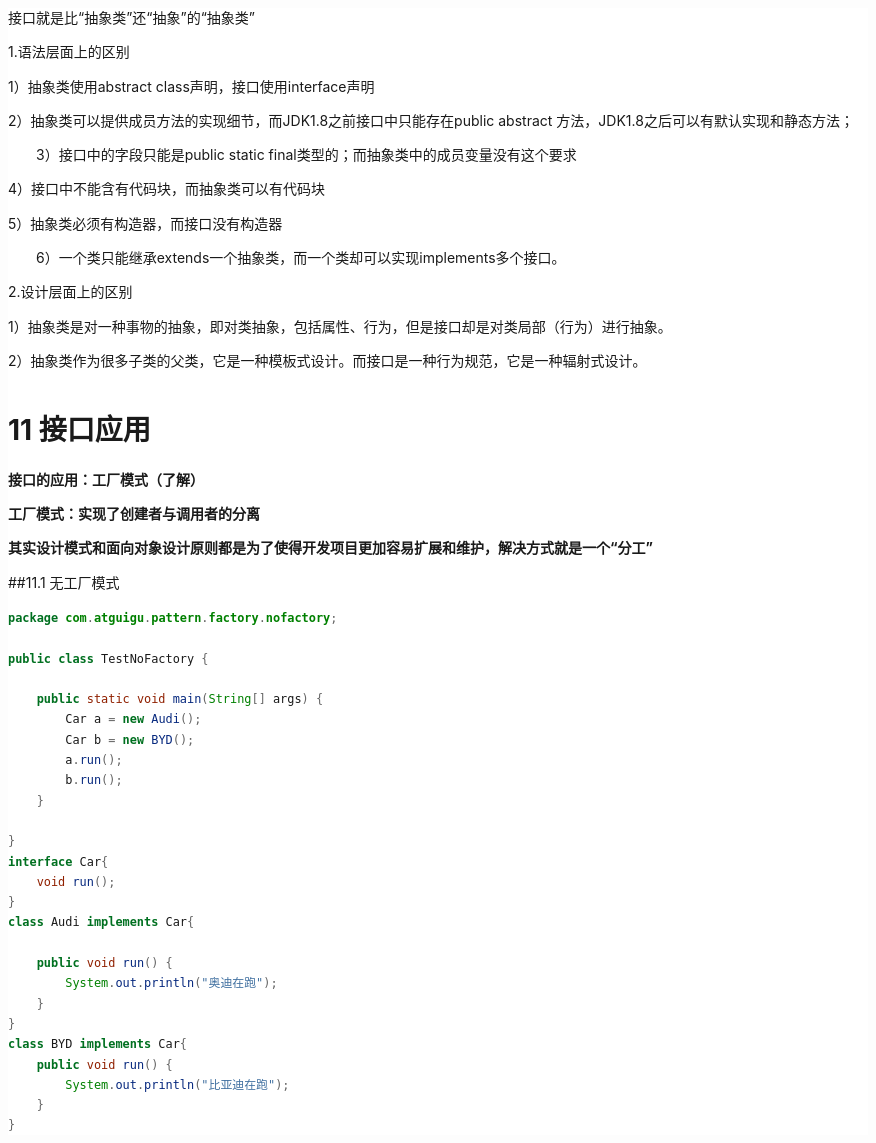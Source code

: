 接口就是比“抽象类”还“抽象”的“抽象类”

1.语法层面上的区别

1）抽象类使用abstract class声明，接口使用interface声明

2）抽象类可以提供成员方法的实现细节，而JDK1.8之前接口中只能存在public abstract 方法，JDK1.8之后可以有默认实现和静态方法；

　　3）接口中的字段只能是public static final类型的；而抽象类中的成员变量没有这个要求

4）接口中不能含有代码块，而抽象类可以有代码块

5）抽象类必须有构造器，而接口没有构造器

　　6）一个类只能继承extends一个抽象类，而一个类却可以实现implements多个接口。

2.设计层面上的区别

1）抽象类是对一种事物的抽象，即对类抽象，包括属性、行为，但是接口却是对类局部（行为）进行抽象。

2）抽象类作为很多子类的父类，它是一种模板式设计。而接口是一种行为规范，它是一种辐射式设计。

# 11 接口应用

**接口的应用：工厂模式（了解）**

**工厂模式：实现了创建者与调用者的分离**

**其实设计模式和面向对象设计原则都是为了使得开发项目更加容易扩展和维护，解决方式就是一个“分工”**

##11.1 无工厂模式

```java
package com.atguigu.pattern.factory.nofactory;

public class TestNoFactory {

	public static void main(String[] args) {
		Car a = new Audi();
		Car b = new BYD();
		a.run();
		b.run();
	}

}
interface Car{
	void run();
}
class Audi implements Car{

	public void run() {
		System.out.println("奥迪在跑");
	}
}
class BYD implements Car{
	public void run() {
		System.out.println("比亚迪在跑");
	}
}

```
